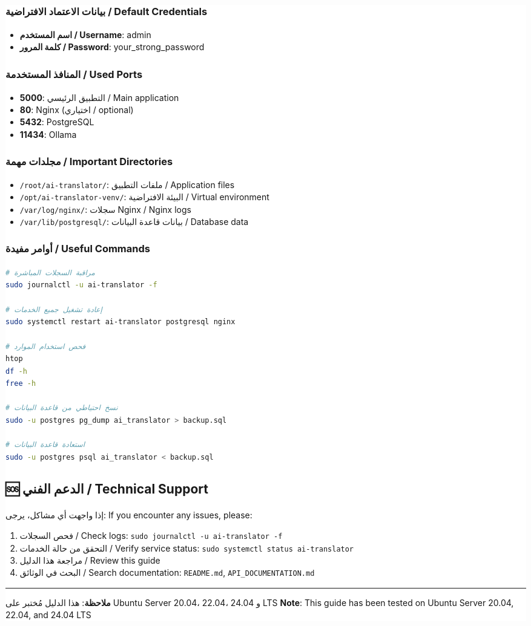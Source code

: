 ### بيانات الاعتماد الافتراضية / Default Credentials
- **اسم المستخدم / Username**: admin
- **كلمة المرور / Password**: your_strong_password

### المنافذ المستخدمة / Used Ports
- **5000**: التطبيق الرئيسي / Main application
- **80**: Nginx (اختياري / optional)
- **5432**: PostgreSQL
- **11434**: Ollama

### مجلدات مهمة / Important Directories
- `/root/ai-translator/`: ملفات التطبيق / Application files
- `/opt/ai-translator-venv/`: البيئة الافتراضية / Virtual environment
- `/var/log/nginx/`: سجلات Nginx / Nginx logs
- `/var/lib/postgresql/`: بيانات قاعدة البيانات / Database data

### أوامر مفيدة / Useful Commands
```bash
# مراقبة السجلات المباشرة
sudo journalctl -u ai-translator -f

# إعادة تشغيل جميع الخدمات
sudo systemctl restart ai-translator postgresql nginx

# فحص استخدام الموارد
htop
df -h
free -h

# نسخ احتياطي من قاعدة البيانات
sudo -u postgres pg_dump ai_translator > backup.sql

# استعادة قاعدة البيانات
sudo -u postgres psql ai_translator < backup.sql
```

## 🆘 الدعم الفني / Technical Support

إذا واجهت أي مشاكل، يرجى:
If you encounter any issues, please:

1. فحص السجلات / Check logs: `sudo journalctl -u ai-translator -f`
2. التحقق من حالة الخدمات / Verify service status: `sudo systemctl status ai-translator`
3. مراجعة هذا الدليل / Review this guide
4. البحث في الوثائق / Search documentation: `README.md`, `API_DOCUMENTATION.md`

---

**ملاحظة**: هذا الدليل مُختبر على Ubuntu Server 20.04، 22.04، و 24.04 LTS
**Note**: This guide has been tested on Ubuntu Server 20.04, 22.04, and 24.04 LTS
